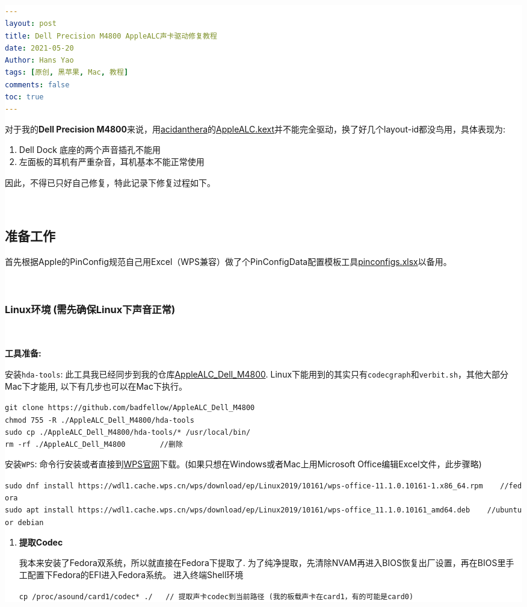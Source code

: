 ```yaml
---
layout: post
title: Dell Precision M4800 AppleALC声卡驱动修复教程
date: 2021-05-20
Author: Hans Yao
tags: [原创, 黑苹果, Mac, 教程]
comments: false
toc: true
---
```


对于我的**Dell Precision M4800**来说，用[acidanthera](https://github.com/acidanthera)的[AppleALC.kext](https://github.com/acidanthera/AppleALC)并不能完全驱动，换了好几个layout-id都没鸟用，具体表现为:
1. Dell Dock 底座的两个声音插孔不能用
2. 左面板的耳机有严重杂音，耳机基本不能正常使用

因此，不得已只好自己修复，特此记录下修复过程如下。

&nbsp;

## 准备工作

首先根据Apple的PinConfig规范自己用Excel（WPS兼容）做了个PinConfigData配置模板工具[pinconfigs.xlsx](https://github.com/badfellow/AppleALC_Dell_M4800/raw/master/pinconfigs.xlsx)以备用。

&nbsp;

### Linux环境 (需先确保Linux下声音正常)

&nbsp;
  
   **工具准备:** 

   安装`hda-tools`:
   此工具我已经同步到我的仓库[AppleALC_Dell_M4800](https://github.com/badfellow/AppleALC_Dell_M4800). Linux下能用到的其实只有`codecgraph`和`verbit.sh`，其他大部分Mac下才能用, 以下有几步也可以在Mac下执行。
   ```
   git clone https://github.com/badfellow/AppleALC_Dell_M4800
   chmod 755 -R ./AppleALC_Dell_M4800/hda-tools
   sudo cp ./AppleALC_Dell_M4800/hda-tools/* /usr/local/bin/
   rm -rf ./AppleALC_Dell_M4800        //删除
   ```
   安装`WPS`: 命令行安装或者直接到[WPS官网](https://linux.wps.cn)下载。(如果只想在Windows或者Mac上用Microsoft Office编辑Excel文件，此步骤略)
   ```
   sudo dnf install https://wdl1.cache.wps.cn/wps/download/ep/Linux2019/10161/wps-office-11.1.0.10161-1.x86_64.rpm    //fedora
   sudo apt install https://wdl1.cache.wps.cn/wps/download/ep/Linux2019/10161/wps-office_11.1.0.10161_amd64.deb    //ubuntu or debian
   ```

1. **提取Codec**
   
   我本来安装了Fedora双系统，所以就直接在Fedora下提取了. 为了纯净提取，先清除NVAM再进入BIOS恢复出厂设置，再在BIOS里手工配置下Fedora的EFI进入Fedora系统。
   进入终端Shell环境
   ```
   cp /proc/asound/card1/codec* ./   // 提取声卡codec到当前路径 (我的板载声卡在card1，有的可能是card0)

   ```
